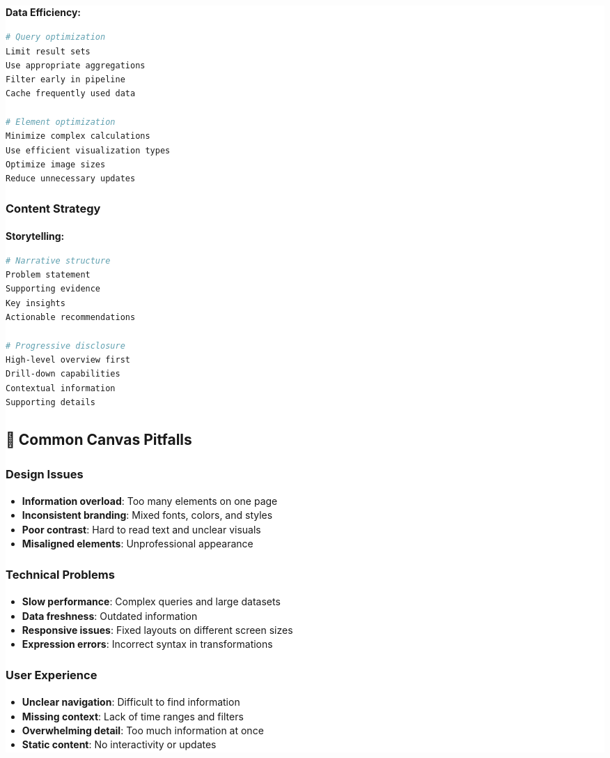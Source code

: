 **Data Efficiency:**
```bash
# Query optimization
Limit result sets
Use appropriate aggregations
Filter early in pipeline
Cache frequently used data

# Element optimization
Minimize complex calculations
Use efficient visualization types
Optimize image sizes
Reduce unnecessary updates
```

### Content Strategy

**Storytelling:**
```bash
# Narrative structure
Problem statement
Supporting evidence
Key insights
Actionable recommendations

# Progressive disclosure
High-level overview first
Drill-down capabilities
Contextual information
Supporting details
```

## 🚨 Common Canvas Pitfalls

### Design Issues
- **Information overload**: Too many elements on one page
- **Inconsistent branding**: Mixed fonts, colors, and styles
- **Poor contrast**: Hard to read text and unclear visuals
- **Misaligned elements**: Unprofessional appearance

### Technical Problems
- **Slow performance**: Complex queries and large datasets
- **Data freshness**: Outdated information
- **Responsive issues**: Fixed layouts on different screen sizes
- **Expression errors**: Incorrect syntax in transformations

### User Experience
- **Unclear navigation**: Difficult to find information
- **Missing context**: Lack of time ranges and filters
- **Overwhelming detail**: Too much information at once
- **Static content**: No interactivity or updates
